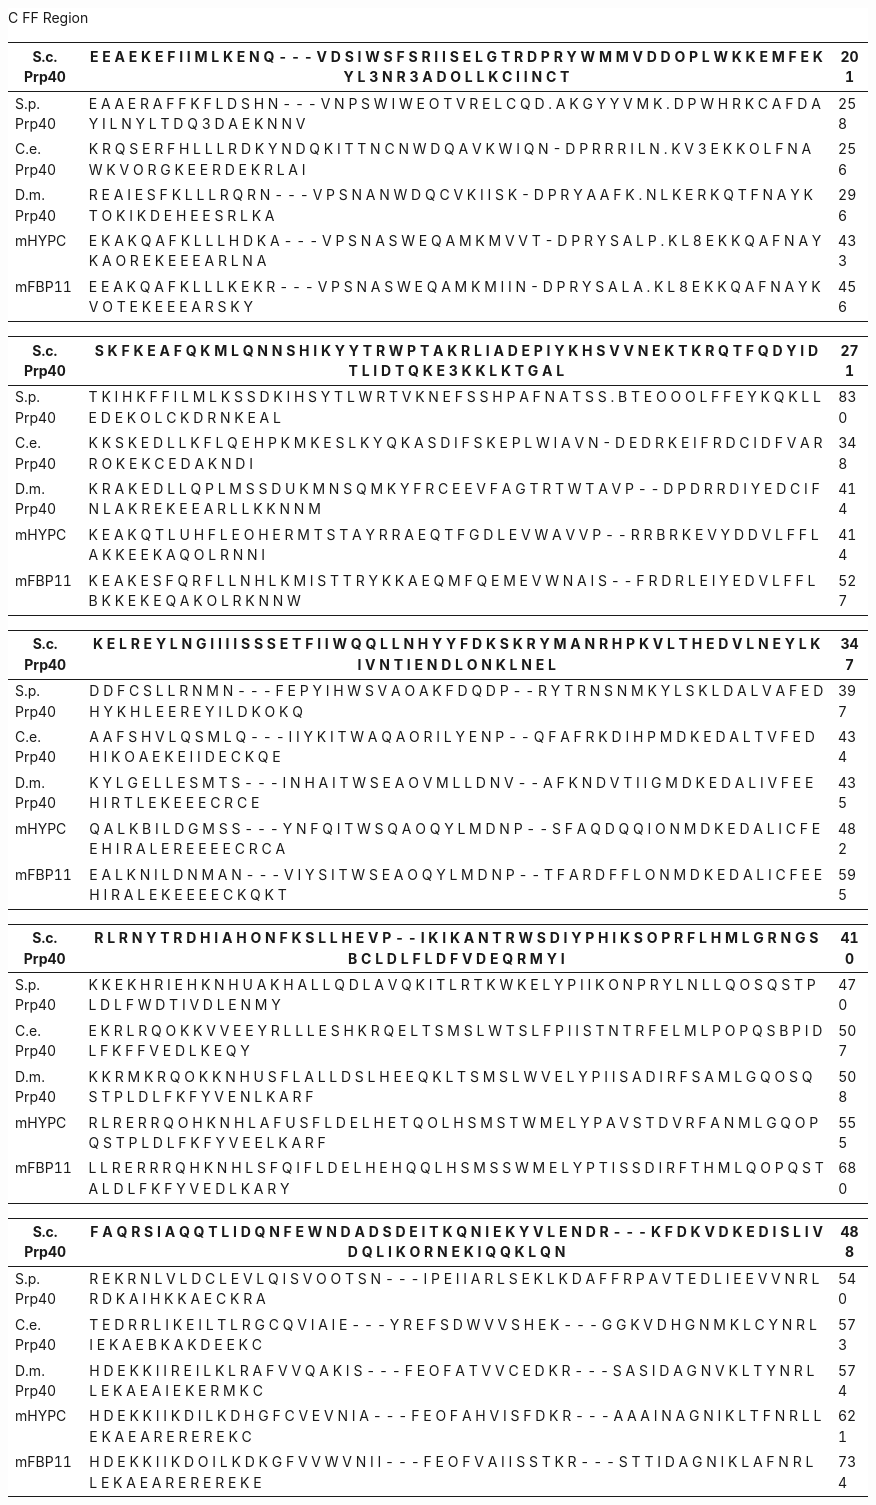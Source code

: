 C FF Region

| S.c. Prp40 | E E A E K E F I I M L K E N Q - - - V D S I W S F S R I I S E L G T R D P R Y W M M V D D O P L W K K E M F E K Y L 3 N R 3 A D O L L K C I I N C T | 201 |
| --- | --- | --- |
| S.p. Prp40 | E A A E R A F F K F L D S H N - - - V N P S W I W E O T V R E L C Q D . A K G Y Y V M K . D P W H R K C A F D A Y I L N Y L T D Q 3 D A E K N N V | 258 |
| C.e. Prp40 | K R Q S E R F H L L L R D K Y N D Q K I T T N C N W D Q A V K W I Q N - D P R R R I L N . K V 3 E K K O L F N A W K V O R G K E E R D E K R L A I | 256 |
| D.m. Prp40 | R E A I E S F K L L L R Q R N - - - V P S N A N W D Q C V K I I S K - D P R Y A A F K . N L K E R K Q T F N A Y K T O K I K D E H E E S R L K A | 296 |
| mHYPC | E K A K Q A F K L L L H D K A - - - V P S N A S W E Q A M K M V V T - D P R Y S A L P . K L 8 E K K Q A F N A Y K A O R E K E E E A R L N A | 433 |
| mFBP11 | E E A K Q A F K L L L K E K R - - - V P S N A S W E Q A M K M I I N - D P R Y S A L A . K L 8 E K K Q A F N A Y K V O T E K E E E A R S K Y | 456 |

| S.c. Prp40 | S K F K E A F Q K M L Q N N S H I K Y Y T R W P T A K R L I A D E P I Y K H S V V N E K T K R Q T F Q D Y I D T L I D T Q K E 3 K K L K T G A L | 271 |
| --- | --- | --- |
| S.p. Prp40 | T K I H K F F I L M L K S S D K I H S Y T L W R T V K N E F S S H P A F N A T S S . B T E O O O L F F E Y K Q K L L E D E K O L C K D R N K E A L | 830 |
| C.e. Prp40 | K K S K E D L L K F L Q E H P K M K E S L K Y Q K A S D I F S K E P L W I A V N - D E D R K E I F R D C I D F V A R R O K E K C E D A K N D I | 348 |
| D.m. Prp40 | K R A K E D L L Q P L M S S D U K M N S Q M K Y F R C E E V F A G T R T W T A V P - - D P D R R D I Y E D C I F N L A K R E K E E A R L L K K N N M | 414 |
| mHYPC | K E A K Q T L U H F L E O H E R M T S T A Y R R A E Q T F G D L E V W A V V P - - R R B R K E V Y D D V L F F L A K K E E K A Q O L R N N I | 414 |
| mFBP11 | K E A K E S F Q R F L L N H L K M I S T T R Y K K A E Q M F Q E M E V W N A I S - - F R D R L E I Y E D V L F F L B K K E K E Q A K O L R K N N W | 527 |

| S.c. Prp40 | K E L R E Y L N G I I I I S S S E T F I I W Q Q L L N H Y Y F D K S K R Y M A N R H P K V L T H E D V L N E Y L K I V N T I E N D L O N K L N E L | 347 |
| --- | --- | --- |
| S.p. Prp40 | D D F C S L L R N M N - - - F E P Y I H W S V A O A K F D Q D P - - R Y T R N S N M K Y L S K L D A L V A F E D H Y K H L E E R E Y I L D K O K Q | 397 |
| C.e. Prp40 | A A F S H V L Q S M L Q - - - I I Y K I T W A Q A O R I L Y E N P - - Q F A F R K D I H P M D K E D A L T V F E D H I K O A E K E I I D E C K Q E | 434 |
| D.m. Prp40 | K Y L G E L L E S M T S - - - I N H A I T W S E A O V M L L D N V - - A F K N D V T I I G M D K E D A L I V F E E H I R T L E K E E E C R C E | 435 |
| mHYPC | Q A L K B I L D G M S S - - - Y N F Q I T W S Q A O Q Y L M D N P - - S F A Q D Q Q I O N M D K E D A L I C F E E H I R A L E R E E E E C R C A | 482 |
| mFBP11 | E A L K N I L D N M A N - - - V I Y S I T W S E A O Q Y L M D N P - - T F A R D F F L O N M D K E D A L I C F E E H I R A L E K E E E E C K Q K T | 595 |

| S.c. Prp40 | R L R N Y T R D H I A H O N F K S L L H E V P - - I K I K A N T R W S D I Y P H I K S O P R F L H M L G R N G S B C L D L F L D F V D E Q R M Y I | 410 |
| --- | --- | --- |
| S.p. Prp40 | K K E K H R I E H K N H U A K H A L L Q D L A V Q K I T L R T K W K E L Y P I I K O N P R Y L N L L Q O S Q S T P L D L F W D T I V D L E N M Y | 470 |
| C.e. Prp40 | E K R L R Q O K K V V E E Y R L L L E S H K R Q E L T S M S L W T S L F P I I S T N T R F E L M L P O P Q S B P I D L F K F F V E D L K E Q Y | 507 |
| D.m. Prp40 | K K R M K R Q O K K N H U S F L A L L D S L H E E Q K L T S M S L W V E L Y P I I S A D I R F S A M L G Q O S Q S T P L D L F K F Y V E N L K A R F | 508 |
| mHYPC | R L R E R R Q O H K N H L A F U S F L D E L H E T Q O L H S M S T W M E L Y P A V S T D V R F A N M L G Q O P Q S T P L D L F K F Y V E E L K A R F | 555 |
| mFBP11 | L L R E R R R Q H K N H L S F Q I F L D E L H E H Q Q L H S M S S W M E L Y P T I S S D I R F T H M L Q O P Q S T A L D L F K F Y V E D L K A R Y | 680 |

| S.c. Prp40 | F A Q R S I A Q Q T L I D Q N F E W N D A D S D E I T K Q N I E K Y V L E N D R - - - K F D K V D K E D I S L I V D Q L I K O R N E K I Q Q K L Q N | 488 |
| --- | --- | --- |
| S.p. Prp40 | R E K R N L V L D C L E V L Q I S V O O T S N - - - I P E I I A R L S E K L K D A F F R P A V T E D L I E E V V N R L R D K A I H K K A E C K R A | 540 |
| C.e. Prp40 | T E D R R L I K E I L T L R G C Q V I A I E - - - Y R E F S D W V V S H E K - - - G G K V D H G N M K L C Y N R L I E K A E B K A K D E E K C | 573 |
| D.m. Prp40 | H D E K K I I R E I L K L R A F V V Q A K I S - - - F E O F A T V V C E D K R - - - S A S I D A G N V K L T Y N R L L E K A E A I E K E R M K C | 574 |
| mHYPC | H D E K K I I K D I L K D H G F C V E V N I A - - - F E O F A H V I S F D K R - - - A A A I N A G N I K L T F N R L L E K A E A R E R E R E K C | 621 |
| mFBP11 | H D E K K I I K D O I L K D K G F V V W V N I I - - - F E O F V A I I S S T K R - - - S T T I D A G N I K L A F N R L L E K A E A R E R E R E K E | 734 |
